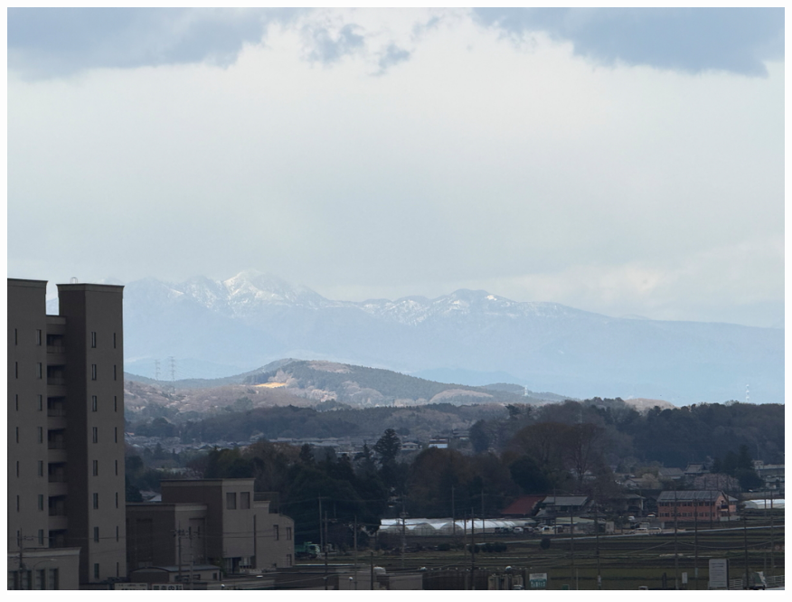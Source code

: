 <a href="20250408_026.JPG" target="_blank"><img src="20250408_026.JPG" alt="サンプル画像" width="900" /></a>